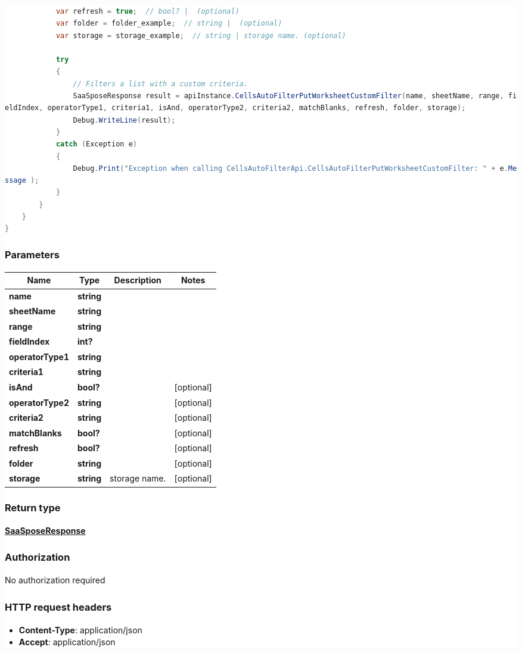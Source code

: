 ```csharp
            var refresh = true;  // bool? |  (optional) 
            var folder = folder_example;  // string |  (optional) 
            var storage = storage_example;  // string | storage name. (optional) 

            try
            {
                // Filters a list with a custom criteria.             
                SaaSposeResponse result = apiInstance.CellsAutoFilterPutWorksheetCustomFilter(name, sheetName, range, fieldIndex, operatorType1, criteria1, isAnd, operatorType2, criteria2, matchBlanks, refresh, folder, storage);
                Debug.WriteLine(result);
            }
            catch (Exception e)
            {
                Debug.Print("Exception when calling CellsAutoFilterApi.CellsAutoFilterPutWorksheetCustomFilter: " + e.Message );
            }
        }
    }
}
```

### Parameters

Name | Type | Description  | Notes
------------- | ------------- | ------------- | -------------
 **name** | **string**|  | 
 **sheetName** | **string**|  | 
 **range** | **string**|  | 
 **fieldIndex** | **int?**|  | 
 **operatorType1** | **string**|  | 
 **criteria1** | **string**|  | 
 **isAnd** | **bool?**|  | [optional] 
 **operatorType2** | **string**|  | [optional] 
 **criteria2** | **string**|  | [optional] 
 **matchBlanks** | **bool?**|  | [optional] 
 **refresh** | **bool?**|  | [optional] 
 **folder** | **string**|  | [optional] 
 **storage** | **string**| storage name. | [optional] 

### Return type

[**SaaSposeResponse**](SaaSposeResponse.md)

### Authorization

No authorization required

### HTTP request headers

 - **Content-Type**: application/json
 - **Accept**: application/json
